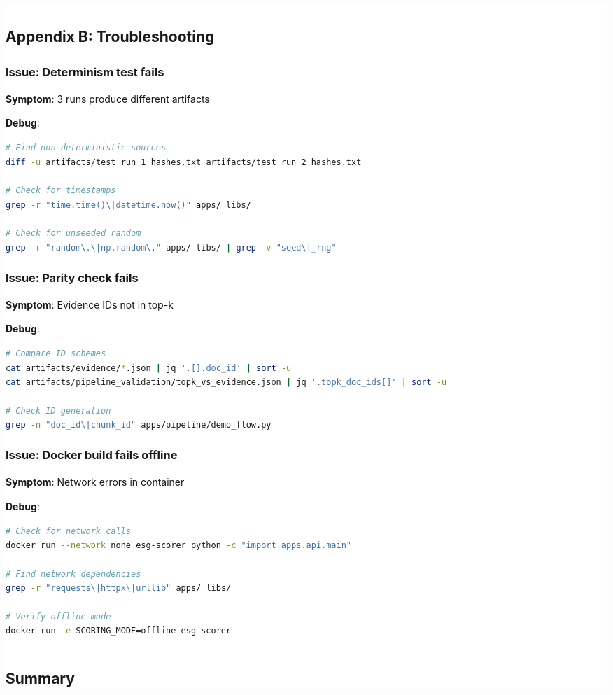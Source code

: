 
---

## Appendix B: Troubleshooting

### Issue: Determinism test fails

**Symptom**: 3 runs produce different artifacts

**Debug**:
```bash
# Find non-deterministic sources
diff -u artifacts/test_run_1_hashes.txt artifacts/test_run_2_hashes.txt

# Check for timestamps
grep -r "time.time()\|datetime.now()" apps/ libs/

# Check for unseeded random
grep -r "random\.\|np.random\." apps/ libs/ | grep -v "seed\|_rng"
```

### Issue: Parity check fails

**Symptom**: Evidence IDs not in top-k

**Debug**:
```bash
# Compare ID schemes
cat artifacts/evidence/*.json | jq '.[].doc_id' | sort -u
cat artifacts/pipeline_validation/topk_vs_evidence.json | jq '.topk_doc_ids[]' | sort -u

# Check ID generation
grep -n "doc_id\|chunk_id" apps/pipeline/demo_flow.py
```

### Issue: Docker build fails offline

**Symptom**: Network errors in container

**Debug**:
```bash
# Check for network calls
docker run --network none esg-scorer python -c "import apps.api.main"

# Find network dependencies
grep -r "requests\|httpx\|urllib" apps/ libs/

# Verify offline mode
docker run -e SCORING_MODE=offline esg-scorer
```

---

## Summary
